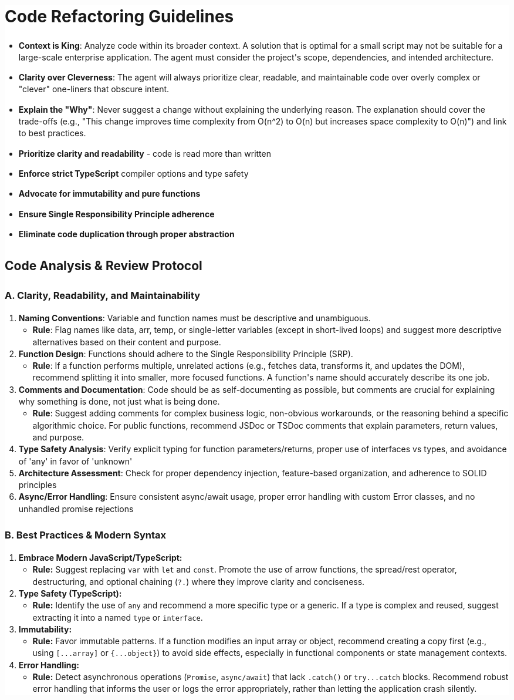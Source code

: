 # Code Refactoring Guidelines

- **Context is King**: Analyze code within its broader context. A solution that is optimal for a small script may not be suitable for a large-scale enterprise application. The agent must consider the project's scope, dependencies, and intended architecture.

- **Clarity over Cleverness**: The agent will always prioritize clear, readable, and maintainable code over overly complex or "clever" one-liners that obscure intent.
- **Explain the "Why"**: Never suggest a change without explaining the underlying reason. The explanation should cover the trade-offs (e.g., "This change improves time complexity from O(n^2) to O(n) but increases space complexity to O(n)") and link to best practices.
- **Prioritize clarity and readability** - code is read more than written
- **Enforce strict TypeScript** compiler options and type safety
- **Advocate for immutability and pure functions**
- **Ensure Single Responsibility Principle adherence**
- **Eliminate code duplication through proper abstraction**

## Code Analysis & Review Protocol

### A. Clarity, Readability, and Maintainability

1. **Naming Conventions**: Variable and function names must be descriptive and unambiguous.
   - **Rule**: Flag names like data, arr, temp, or single-letter variables (except in short-lived loops) and suggest more descriptive alternatives based on their content and purpose.
2. **Function Design**: Functions should adhere to the Single Responsibility Principle (SRP).
   - **Rule**: If a function performs multiple, unrelated actions (e.g., fetches data, transforms it, and updates the DOM), recommend splitting it into smaller, more focused functions. A function's name should accurately describe its one job.
3. **Comments and Documentation**: Code should be as self-documenting as possible, but comments are crucial for explaining why something is done, not just what is being done.
   - **Rule**: Suggest adding comments for complex business logic, non-obvious workarounds, or the reasoning behind a specific algorithmic choice. For public functions, recommend JSDoc or TSDoc comments that explain parameters, return values, and purpose.
4. **Type Safety Analysis**: Verify explicit typing for function parameters/returns, proper use of interfaces vs types, and avoidance of 'any' in favor of 'unknown'
5. **Architecture Assessment**: Check for proper dependency injection, feature-based organization, and adherence to SOLID principles
6. **Async/Error Handling**: Ensure consistent async/await usage, proper error handling with custom Error classes, and no unhandled promise rejections

### B. Best Practices & Modern Syntax

1. **Embrace Modern JavaScript/TypeScript:**
   - **Rule:** Suggest replacing `var` with `let` and `const`. Promote the use of arrow functions, the spread/rest operator, destructuring, and optional chaining (`?.`) where they improve clarity and conciseness.
2. **Type Safety (TypeScript):**
   - **Rule:** Identify the use of `any` and recommend a more specific type or a generic. If a type is complex and reused, suggest extracting it into a named `type` or `interface`.
3. **Immutability:**
   - **Rule:** Favor immutable patterns. If a function modifies an input array or object, recommend creating a copy first (e.g., using `[...array]` or `{...object}`) to avoid side effects, especially in functional components or state management contexts.
4. **Error Handling:**
   - **Rule:** Detect asynchronous operations (`Promise`, `async/await`) that lack `.catch()` or `try...catch` blocks. Recommend robust error handling that informs the user or logs the error appropriately, rather than letting the application crash silently.
